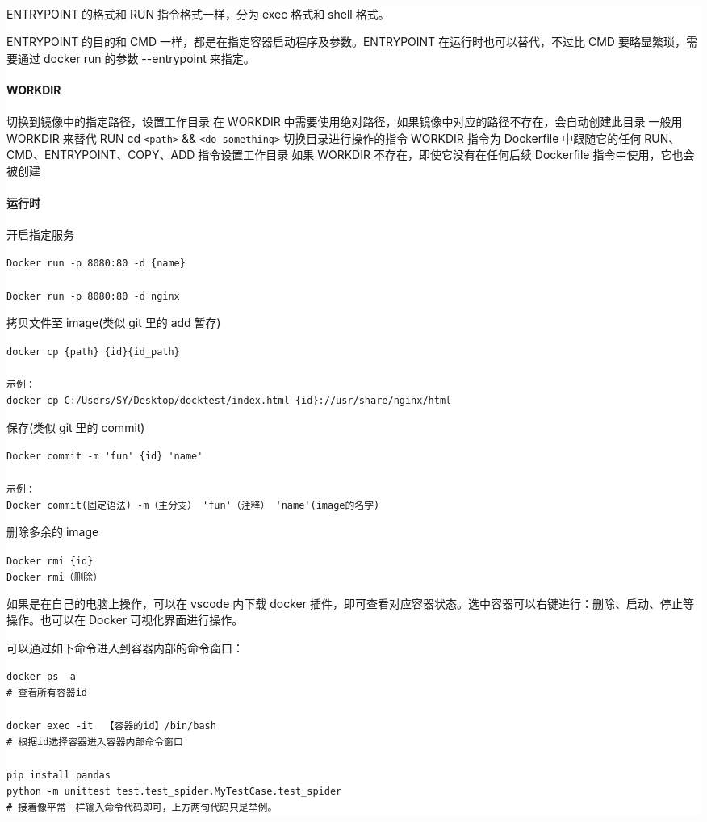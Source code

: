 ENTRYPOINT 的格式和 RUN 指令格式一样，分为 exec 格式和 shell 格式。

ENTRYPOINT 的目的和 CMD 一样，都是在指定容器启动程序及参数。ENTRYPOINT 在运行时也可以替代，不过比 CMD 要略显繁琐，需要通过 docker run 的参数 --entrypoint 来指定。

#### WORKDIR

切换到镜像中的指定路径，设置工作目录
在 WORKDIR 中需要使用绝对路径，如果镜像中对应的路径不存在，会自动创建此目录
一般用 WORKDIR 来替代 RUN cd `<path>` && `<do something>` 切换目录进行操作的指令
WORKDIR 指令为 Dockerfile 中跟随它的任何 RUN、CMD、ENTRYPOINT、COPY、ADD 指令设置工作目录
如果 WORKDIR 不存在，即使它没有在任何后续 Dockerfile 指令中使用，它也会被创建

#### 运行时

开启指定服务

```language
Docker run -p 8080:80 -d {name}

Docker run -p 8080:80 -d nginx
```

拷贝文件至 image(类似 git 里的 add 暂存)

```language
docker cp {path} {id}{id_path}

示例：
docker cp C:/Users/SY/Desktop/docktest/index.html {id}://usr/share/nginx/html
```

保存(类似 git 里的 commit)

```language
Docker commit -m 'fun' {id} 'name'

示例：
Docker commit(固定语法) -m（主分支） 'fun'（注释） 'name'(image的名字)
```

删除多余的 image

```language
Docker rmi {id}
Docker rmi（删除）
```

如果是在自己的电脑上操作，可以在 vscode 内下载 docker 插件，即可查看对应容器状态。选中容器可以右键进行：删除、启动、停止等操作。也可以在 Docker 可视化界面进行操作。

可以通过如下命令进入到容器内部的命令窗口：

```language
docker ps -a
# 查看所有容器id

docker exec -it  【容器的id】/bin/bash
# 根据id选择容器进入容器内部命令窗口

pip install pandas
python -m unittest test.test_spider.MyTestCase.test_spider
# 接着像平常一样输入命令代码即可，上方两句代码只是举例。
```
